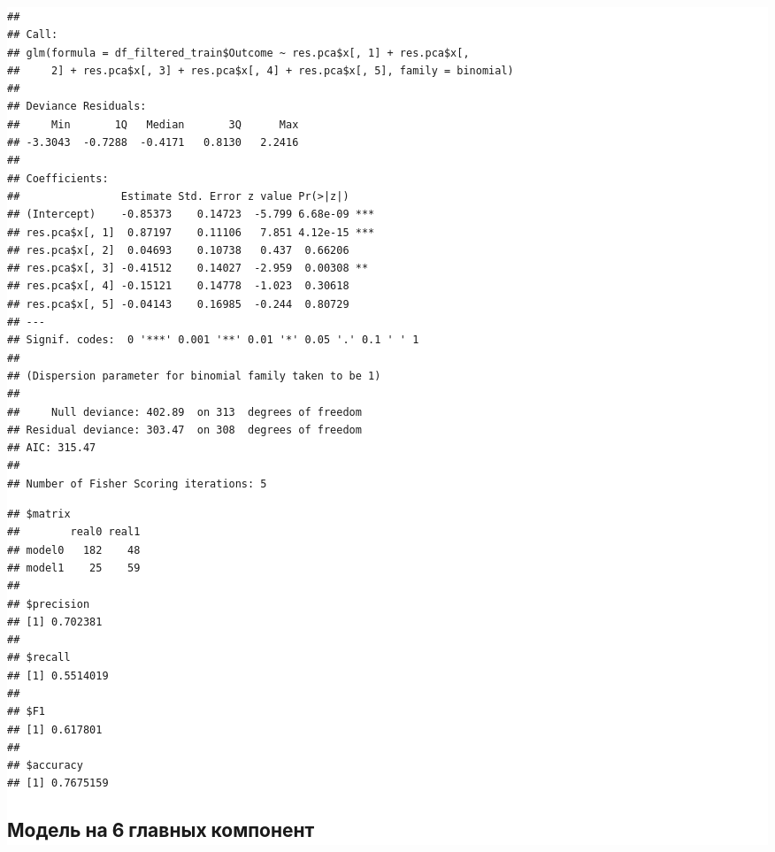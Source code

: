 
```
## 
## Call:
## glm(formula = df_filtered_train$Outcome ~ res.pca$x[, 1] + res.pca$x[, 
##     2] + res.pca$x[, 3] + res.pca$x[, 4] + res.pca$x[, 5], family = binomial)
## 
## Deviance Residuals: 
##     Min       1Q   Median       3Q      Max  
## -3.3043  -0.7288  -0.4171   0.8130   2.2416  
## 
## Coefficients:
##                Estimate Std. Error z value Pr(>|z|)    
## (Intercept)    -0.85373    0.14723  -5.799 6.68e-09 ***
## res.pca$x[, 1]  0.87197    0.11106   7.851 4.12e-15 ***
## res.pca$x[, 2]  0.04693    0.10738   0.437  0.66206    
## res.pca$x[, 3] -0.41512    0.14027  -2.959  0.00308 ** 
## res.pca$x[, 4] -0.15121    0.14778  -1.023  0.30618    
## res.pca$x[, 5] -0.04143    0.16985  -0.244  0.80729    
## ---
## Signif. codes:  0 '***' 0.001 '**' 0.01 '*' 0.05 '.' 0.1 ' ' 1
## 
## (Dispersion parameter for binomial family taken to be 1)
## 
##     Null deviance: 402.89  on 313  degrees of freedom
## Residual deviance: 303.47  on 308  degrees of freedom
## AIC: 315.47
## 
## Number of Fisher Scoring iterations: 5
```

```
## $matrix
##        real0 real1
## model0   182    48
## model1    25    59
## 
## $precision
## [1] 0.702381
## 
## $recall
## [1] 0.5514019
## 
## $F1
## [1] 0.617801
## 
## $accuracy
## [1] 0.7675159
```


## Модель на 6 главных компонент
